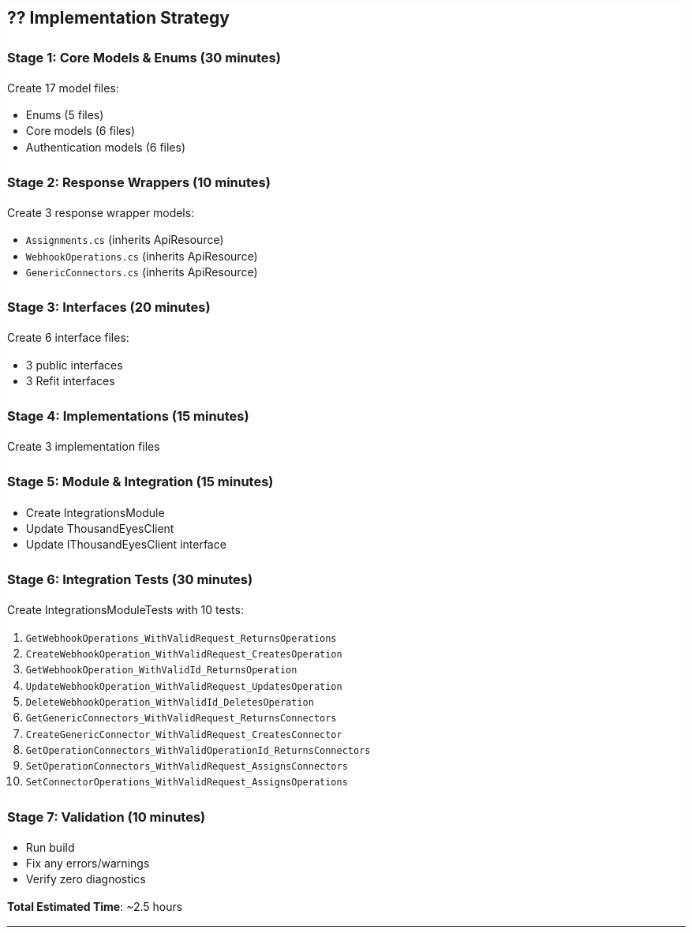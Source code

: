 ## ?? **Implementation Strategy**

### **Stage 1: Core Models & Enums** (30 minutes)
Create 17 model files:
- Enums (5 files)
- Core models (6 files)
- Authentication models (6 files)

### **Stage 2: Response Wrappers** (10 minutes)
Create 3 response wrapper models:
- `Assignments.cs` (inherits ApiResource)
- `WebhookOperations.cs` (inherits ApiResource)
- `GenericConnectors.cs` (inherits ApiResource)

### **Stage 3: Interfaces** (20 minutes)
Create 6 interface files:
- 3 public interfaces
- 3 Refit interfaces

### **Stage 4: Implementations** (15 minutes)
Create 3 implementation files

### **Stage 5: Module & Integration** (15 minutes)
- Create IntegrationsModule
- Update ThousandEyesClient
- Update IThousandEyesClient interface

### **Stage 6: Integration Tests** (30 minutes)
Create IntegrationsModuleTests with 10 tests:
1. `GetWebhookOperations_WithValidRequest_ReturnsOperations`
2. `CreateWebhookOperation_WithValidRequest_CreatesOperation`
3. `GetWebhookOperation_WithValidId_ReturnsOperation`
4. `UpdateWebhookOperation_WithValidRequest_UpdatesOperation`
5. `DeleteWebhookOperation_WithValidId_DeletesOperation`
6. `GetGenericConnectors_WithValidRequest_ReturnsConnectors`
7. `CreateGenericConnector_WithValidRequest_CreatesConnector`
8. `GetOperationConnectors_WithValidOperationId_ReturnsConnectors`
9. `SetOperationConnectors_WithValidRequest_AssignsConnectors`
10. `SetConnectorOperations_WithValidRequest_AssignsOperations`

### **Stage 7: Validation** (10 minutes)
- Run build
- Fix any errors/warnings
- Verify zero diagnostics

**Total Estimated Time**: ~2.5 hours

---
